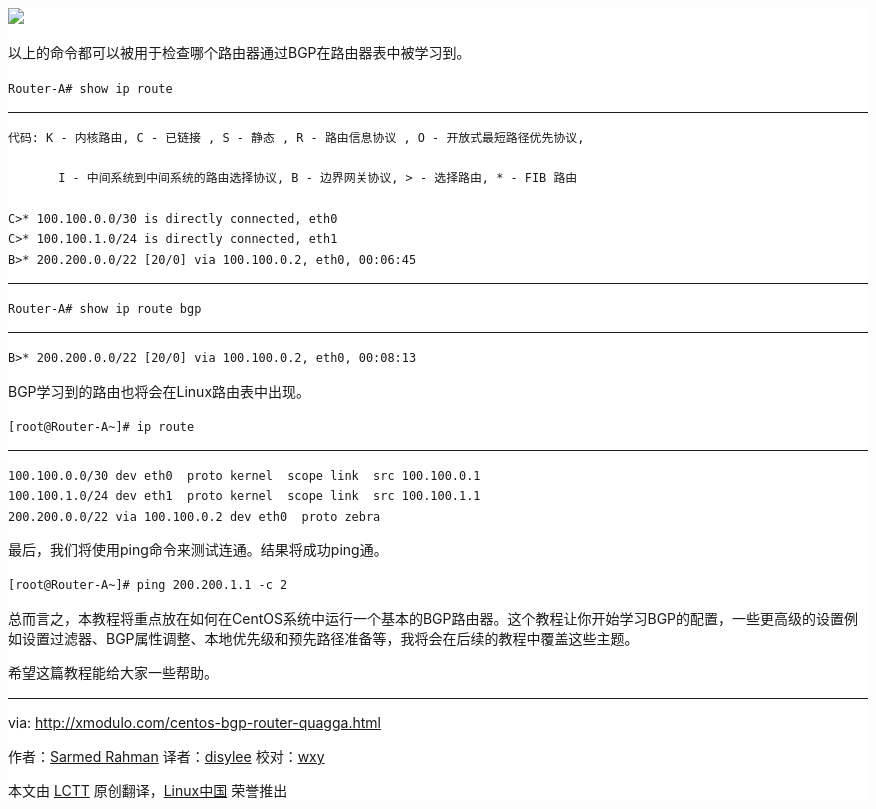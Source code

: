 ![](https://farm6.staticflickr.com/5609/15419618228_5c776423a5_z.jpg)


以上的命令都可以被用于检查哪个路由器通过BGP在路由器表中被学习到。

    Router-A# show ip route 

----------
  
    代码: K - 内核路由, C - 已链接 , S - 静态 , R - 路由信息协议 , O - 开放式最短路径优先协议,
        
           I - 中间系统到中间系统的路由选择协议, B - 边界网关协议, > - 选择路由, * - FIB 路由
       
    C>* 100.100.0.0/30 is directly connected, eth0
    C>* 100.100.1.0/24 is directly connected, eth1
    B>* 200.200.0.0/22 [20/0] via 100.100.0.2, eth0, 00:06:45

----------

    Router-A# show ip route bgp 

----------

    B>* 200.200.0.0/22 [20/0] via 100.100.0.2, eth0, 00:08:13


BGP学习到的路由也将会在Linux路由表中出现。

    [root@Router-A~]# ip route 

----------

    100.100.0.0/30 dev eth0  proto kernel  scope link  src 100.100.0.1
    100.100.1.0/24 dev eth1  proto kernel  scope link  src 100.100.1.1
    200.200.0.0/22 via 100.100.0.2 dev eth0  proto zebra


最后，我们将使用ping命令来测试连通。结果将成功ping通。

    [root@Router-A~]# ping 200.200.1.1 -c 2


总而言之，本教程将重点放在如何在CentOS系统中运行一个基本的BGP路由器。这个教程让你开始学习BGP的配置，一些更高级的设置例如设置过滤器、BGP属性调整、本地优先级和预先路径准备等，我将会在后续的教程中覆盖这些主题。

希望这篇教程能给大家一些帮助。

--------------------------------------------------------------------------------

via: http://xmodulo.com/centos-bgp-router-quagga.html

作者：[Sarmed Rahman][a]
译者：[disylee](https://github.com/disylee)
校对：[wxy](https://github.com/wxy)

本文由 [LCTT](https://github.com/LCTT/TranslateProject) 原创翻译，[Linux中国](http://linux.cn/) 荣誉推出

[a]:http://xmodulo.com/author/sarmed
[1]:http://linux.cn/article-4232-1.html
[2]:http://weibo.com/3181671860/BngyXxEUF
